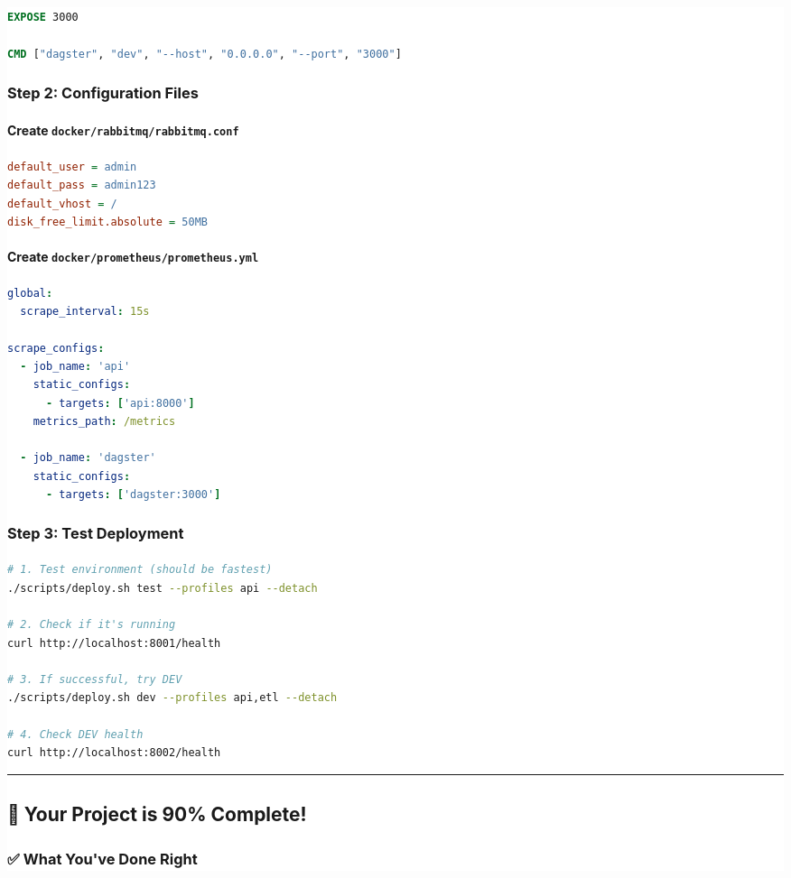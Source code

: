 ```dockerfile  
EXPOSE 3000

CMD ["dagster", "dev", "--host", "0.0.0.0", "--port", "3000"]
```

### Step 2: Configuration Files

#### Create `docker/rabbitmq/rabbitmq.conf`
```ini
default_user = admin
default_pass = admin123
default_vhost = /
disk_free_limit.absolute = 50MB
```

#### Create `docker/prometheus/prometheus.yml`
```yaml
global:
  scrape_interval: 15s

scrape_configs:
  - job_name: 'api'
    static_configs:
      - targets: ['api:8000']
    metrics_path: /metrics
    
  - job_name: 'dagster'
    static_configs:
      - targets: ['dagster:3000']
```

### Step 3: Test Deployment

```bash
# 1. Test environment (should be fastest)
./scripts/deploy.sh test --profiles api --detach

# 2. Check if it's running
curl http://localhost:8001/health

# 3. If successful, try DEV
./scripts/deploy.sh dev --profiles api,etl --detach

# 4. Check DEV health
curl http://localhost:8002/health
```

---

## 🎯 Your Project is 90% Complete!

### ✅ **What You've Done Right**
